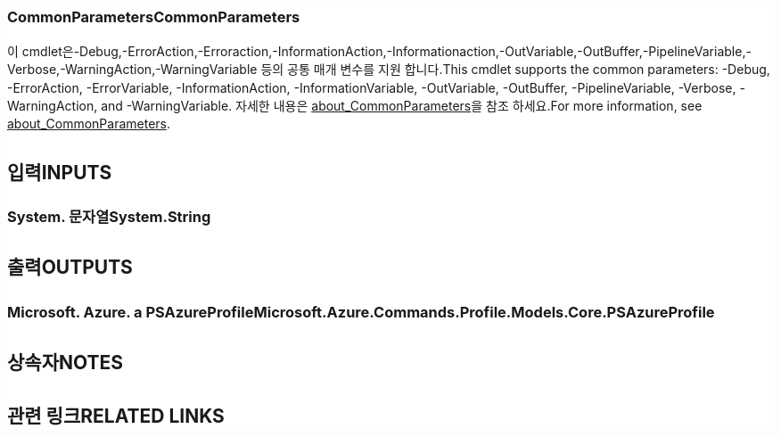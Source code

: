 ### <span data-ttu-id="b9566-208">CommonParameters</span><span class="sxs-lookup"><span data-stu-id="b9566-208">CommonParameters</span></span>

<span data-ttu-id="b9566-209">이 cmdlet은-Debug,-ErrorAction,-Erroraction,-InformationAction,-Informationaction,-OutVariable,-OutBuffer,-PipelineVariable,-Verbose,-WarningAction,-WarningVariable 등의 공통 매개 변수를 지원 합니다.</span><span class="sxs-lookup"><span data-stu-id="b9566-209">This cmdlet supports the common parameters: -Debug, -ErrorAction, -ErrorVariable, -InformationAction, -InformationVariable, -OutVariable, -OutBuffer, -PipelineVariable, -Verbose, -WarningAction, and -WarningVariable.</span></span> <span data-ttu-id="b9566-210">자세한 내용은 [about_CommonParameters](/powershell/module/microsoft.powershell.core/about/about_commonparameters)을 참조 하세요.</span><span class="sxs-lookup"><span data-stu-id="b9566-210">For more information, see [about_CommonParameters](/powershell/module/microsoft.powershell.core/about/about_commonparameters).</span></span>

## <span data-ttu-id="b9566-211">입력</span><span class="sxs-lookup"><span data-stu-id="b9566-211">INPUTS</span></span>

### <span data-ttu-id="b9566-212">System. 문자열</span><span class="sxs-lookup"><span data-stu-id="b9566-212">System.String</span></span>

## <span data-ttu-id="b9566-213">출력</span><span class="sxs-lookup"><span data-stu-id="b9566-213">OUTPUTS</span></span>

### <span data-ttu-id="b9566-214">Microsoft. Azure. a PSAzureProfile</span><span class="sxs-lookup"><span data-stu-id="b9566-214">Microsoft.Azure.Commands.Profile.Models.Core.PSAzureProfile</span></span>

## <span data-ttu-id="b9566-215">상속자</span><span class="sxs-lookup"><span data-stu-id="b9566-215">NOTES</span></span>

## <span data-ttu-id="b9566-216">관련 링크</span><span class="sxs-lookup"><span data-stu-id="b9566-216">RELATED LINKS</span></span>
